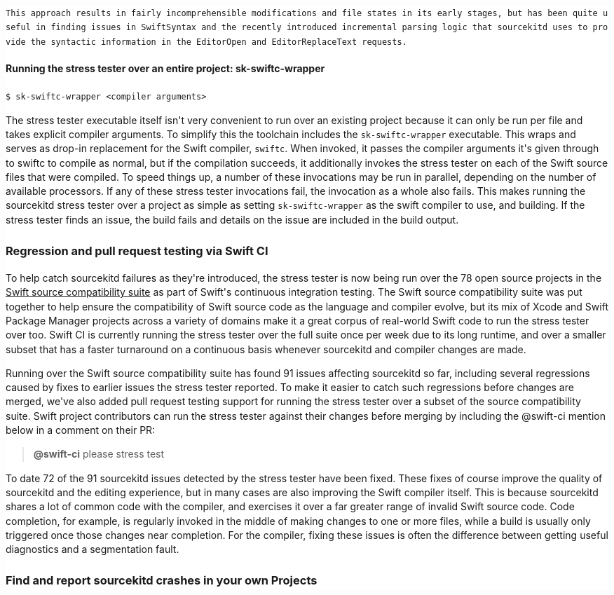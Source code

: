     This approach results in fairly incomprehensible modifications and file states in its early stages, but has been quite useful in finding issues in SwiftSyntax and the recently introduced incremental parsing logic that sourcekitd uses to provide the syntactic information in the EditorOpen and EditorReplaceText requests.

#### Running the stress tester over an entire project: sk-swiftc-wrapper

`$ sk-swiftc-wrapper <compiler arguments>`

The stress tester executable itself isn't very convenient to run over an existing project because it can only be run per file and takes explicit compiler arguments. To simplify this the toolchain includes the `sk-swiftc-wrapper` executable. This wraps and serves as drop-in replacement for the Swift compiler, `swiftc`. When invoked, it passes the compiler arguments it's given through to swiftc to compile as normal, but if the compilation succeeds, it additionally invokes the stress tester on each of the Swift source files that were compiled. To speed things up, a number of these invocations may be run in parallel, depending on the number of available processors. If any of these stress tester invocations fail, the invocation as a whole also fails.  This makes running the sourcekitd stress tester over a project as simple as setting `sk-swiftc-wrapper` as the swift compiler to use, and building. If the stress tester finds an issue, the build fails and details on the issue are included in the build output.

### Regression and pull request testing via Swift CI

To help catch sourcekitd failures as they're introduced, the stress tester is now being run over the 78 open source projects in the [Swift source compatibility suite](https://swift.org/source-compatibility/) as part of Swift's continuous integration testing. The Swift source compatibility suite was put together to help ensure the compatibility of Swift source code as the language and compiler evolve, but its mix of Xcode and Swift Package Manager projects across a variety of domains make it a great corpus of real-world Swift code to run the stress tester over too. Swift CI is currently running the stress tester over the full suite once per week due to its long runtime, and over a smaller subset that has a faster turnaround on a continuous basis whenever sourcekitd and compiler changes are made.

Running over the Swift source compatibility suite has found 91 issues affecting sourcekitd so far, including several regressions caused by fixes to earlier issues the stress tester reported. To make it easier to catch such regressions before changes are merged, we've also added pull request testing support for running the stress tester over a subset of the source compatibility suite. Swift project contributors can run the stress tester against their changes before merging by including the @swift-ci mention below in a comment on their PR:


> **@swift-ci** please stress test

To date 72 of the 91 sourcekitd issues detected by the stress tester have been fixed. These fixes of course improve the quality of sourcekitd and the editing experience, but in many cases are also improving the Swift compiler itself. This is because sourcekitd shares a lot of common code with the compiler, and exercises it over a far greater range of invalid Swift source code. Code completion, for example, is regularly invoked in the middle of making changes to one or more files, while a build is usually only triggered once those changes near completion. For the compiler, fixing these issues is often the difference between getting useful diagnostics and a segmentation fault.

### Find and report sourcekitd crashes in your own Projects
